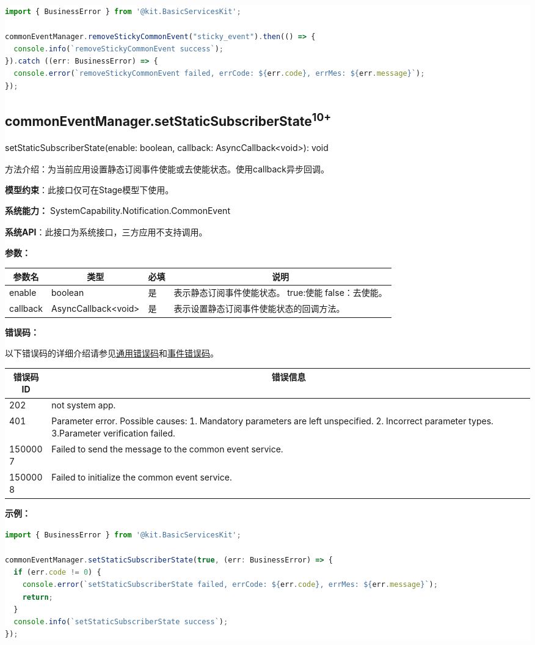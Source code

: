 ```ts
import { BusinessError } from '@kit.BasicServicesKit';

commonEventManager.removeStickyCommonEvent("sticky_event").then(() => {
  console.info(`removeStickyCommonEvent success`);
}).catch ((err: BusinessError) => {
  console.error(`removeStickyCommonEvent failed, errCode: ${err.code}, errMes: ${err.message}`);
});
```

## commonEventManager.setStaticSubscriberState<sup>10+</sup>

setStaticSubscriberState(enable: boolean, callback: AsyncCallback\<void>): void

方法介绍：为当前应用设置静态订阅事件使能或去使能状态。使用callback异步回调。

**模型约束**：此接口仅可在Stage模型下使用。

**系统能力：** SystemCapability.Notification.CommonEvent

**系统API**：此接口为系统接口，三方应用不支持调用。

**参数：**

| 参数名 | 类型   | 必填 | 说明                       |
| ------ | ------ | ---- | -------------------------- |
| enable  | boolean | 是   | 表示静态订阅事件使能状态。 true:使能 false：去使能。 |
| callback  | AsyncCallback\<void> | 是   | 表示设置静态订阅事件使能状态的回调方法。 |

**错误码：**

以下错误码的详细介绍请参见[通用错误码](../errorcode-universal.md)和[事件错误码](./errorcode-CommonEventService.md)。

| 错误码ID | 错误信息                            |
| -------- | ----------------------------------- |
| 202      | not system app.                     |  
| 401     | Parameter error. Possible causes: 1. Mandatory parameters are left unspecified. 2. Incorrect parameter types. 3.Parameter verification failed.      | 
| 1500007  | Failed to send the message to the common event service.             |
| 1500008  | Failed to initialize the common event service.     |

**示例：**

```ts
import { BusinessError } from '@kit.BasicServicesKit';

commonEventManager.setStaticSubscriberState(true, (err: BusinessError) => {
  if (err.code != 0) {
    console.error(`setStaticSubscriberState failed, errCode: ${err.code}, errMes: ${err.message}`);
    return;
  }
  console.info(`setStaticSubscriberState success`);
});
```

